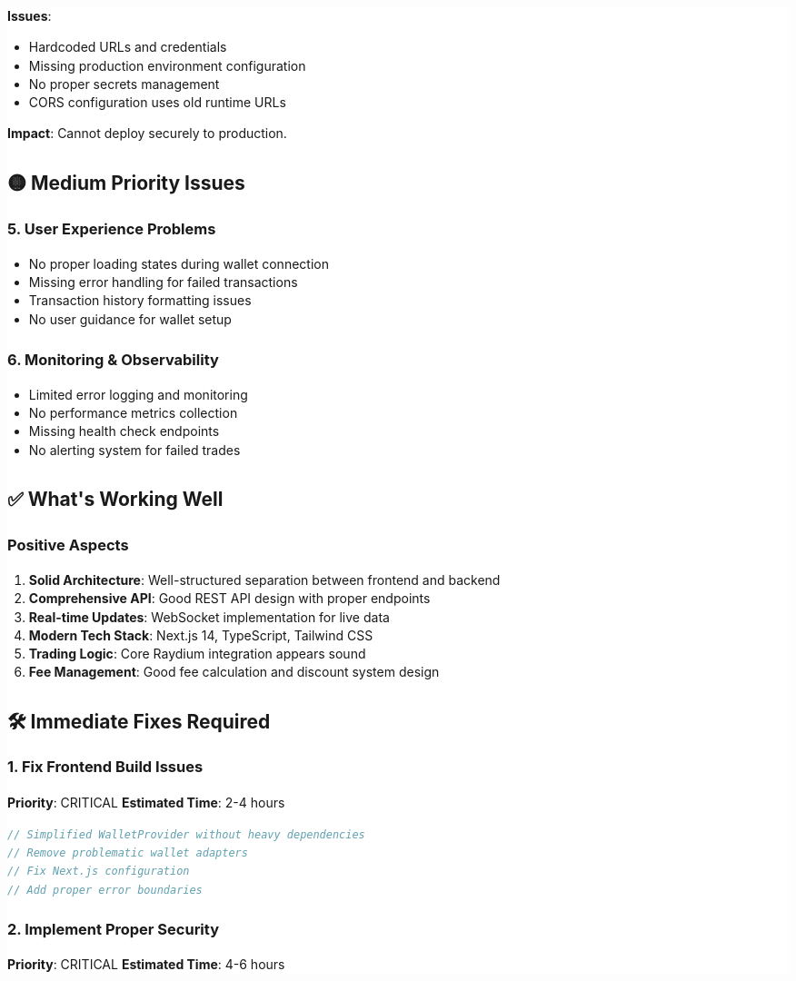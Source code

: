 **Issues**:
- Hardcoded URLs and credentials
- Missing production environment configuration
- No proper secrets management
- CORS configuration uses old runtime URLs

**Impact**: Cannot deploy securely to production.

## 🟡 Medium Priority Issues

### 5. User Experience Problems
- No proper loading states during wallet connection
- Missing error handling for failed transactions
- Transaction history formatting issues
- No user guidance for wallet setup

### 6. Monitoring & Observability
- Limited error logging and monitoring
- No performance metrics collection
- Missing health check endpoints
- No alerting system for failed trades

## ✅ What's Working Well

### Positive Aspects
1. **Solid Architecture**: Well-structured separation between frontend and backend
2. **Comprehensive API**: Good REST API design with proper endpoints
3. **Real-time Updates**: WebSocket implementation for live data
4. **Modern Tech Stack**: Next.js 14, TypeScript, Tailwind CSS
5. **Trading Logic**: Core Raydium integration appears sound
6. **Fee Management**: Good fee calculation and discount system design

## 🛠️ Immediate Fixes Required

### 1. Fix Frontend Build Issues

**Priority**: CRITICAL
**Estimated Time**: 2-4 hours

```typescript
// Simplified WalletProvider without heavy dependencies
// Remove problematic wallet adapters
// Fix Next.js configuration
// Add proper error boundaries
```

### 2. Implement Proper Security

**Priority**: CRITICAL
**Estimated Time**: 4-6 hours
